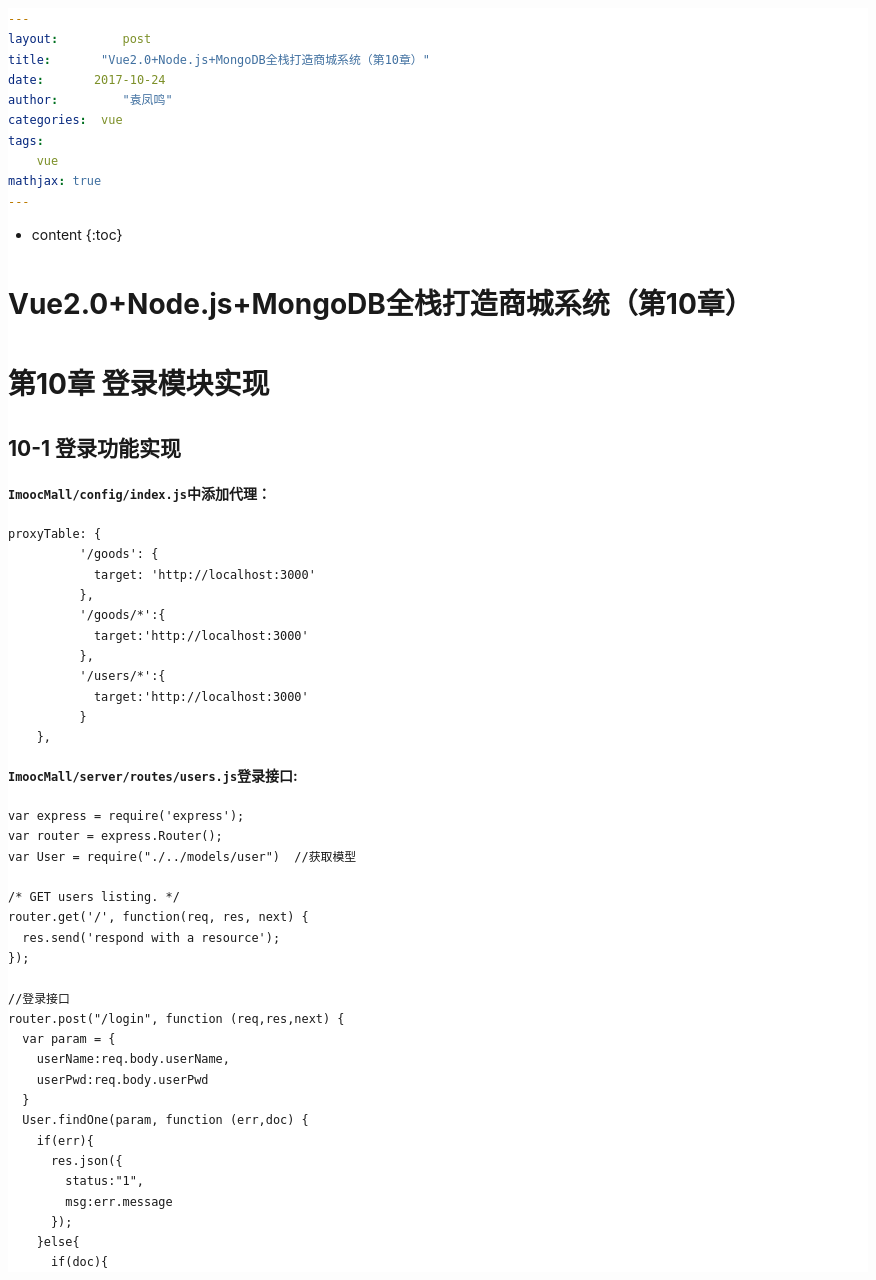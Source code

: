 ```yaml
---
layout:     	post
title:       "Vue2.0+Node.js+MongoDB全栈打造商城系统（第10章）"
date:     	2017-10-24
author:     	"袁凤鸣"
categories:  vue
tags: 
    vue
mathjax: true
---
```


* content
{:toc}





# Vue2.0+Node.js+MongoDB全栈打造商城系统（第10章）

# 第10章 登录模块实现
## 10-1 登录功能实现

#### `ImoocMall/config/index.js`中添加代理：

    proxyTable: {
              '/goods': {
                target: 'http://localhost:3000'
              },
              '/goods/*':{
                target:'http://localhost:3000'
              },
              '/users/*':{
                target:'http://localhost:3000'
              }
        },

#### `ImoocMall/server/routes/users.js`登录接口:

    var express = require('express');
    var router = express.Router();
    var User = require("./../models/user")  //获取模型
    
    /* GET users listing. */
    router.get('/', function(req, res, next) {
      res.send('respond with a resource');
    });
    
    //登录接口
    router.post("/login", function (req,res,next) {
      var param = {
        userName:req.body.userName,
        userPwd:req.body.userPwd
      }
      User.findOne(param, function (err,doc) {
        if(err){
          res.json({
            status:"1",
            msg:err.message
          });
        }else{
          if(doc){